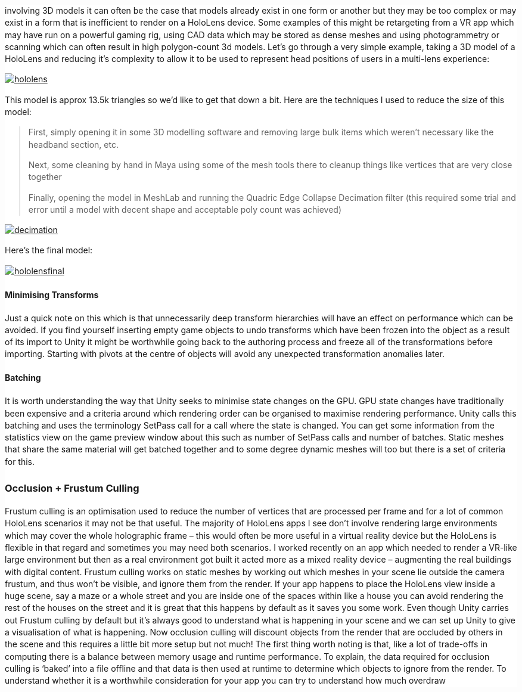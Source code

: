 involving 3D models it can often be the case that models already exist in one form or another but they may be too complex or may exist in a form that is inefficient to render on a HoloLens device. Some examples of this might be retargeting from a VR app which may have run on a powerful gaming rig, using CAD data which may be stored as dense meshes and using photogrammetry or scanning which can often result in high polygon-count 3d models. Let’s go through a very simple example, taking a 3D model of a HoloLens and reducing it’s complexity to allow it to be used to represent head positions of users in a multi-lens experience:</p> <p><a href="http://peted.azurewebsites.net/wp-content/uploads/2017/03/hololens.png"><img title="hololens" style="border-top: 0px; border-right: 0px; background-image: none; border-bottom: 0px; padding-top: 0px; padding-left: 0px; border-left: 0px; display: inline; padding-right: 0px" border="0" alt="hololens" src="http://peted.azurewebsites.net/wp-content/uploads/2017/03/hololens_thumb.png" width="730" height="401"></a></p> <p>This model is approx 13.5k triangles so we’d like to get that down a bit. Here are the techniques I used to reduce the size of this model:</p> <blockquote> <p><font style="background-color: #ffffff">First, simply opening it in some 3D modelling software and removing large bulk items which weren’t necessary like the headband section, etc.</font></p> <p><font style="background-color: #ffffff">Next, some cleaning by hand in Maya using some of the mesh tools there to cleanup things like vertices that are very close together</font></p> <p><font style="background-color: #ffffff">Finally, opening the model in MeshLab and running the Quadric Edge Collapse Decimation filter (this required some trial and error until a model with decent shape and acceptable poly count was achieved)</font></p></blockquote> <p><a href="http://peted.azurewebsites.net/wp-content/uploads/2017/03/decimation.png"><img title="decimation" style="border-top: 0px; border-right: 0px; background-image: none; border-bottom: 0px; padding-top: 0px; padding-left: 0px; border-left: 0px; display: inline; padding-right: 0px" border="0" alt="decimation" src="http://peted.azurewebsites.net/wp-content/uploads/2017/03/decimation_thumb.png" width="734" height="812"></a></p> <p>Here’s the final model:</p> <p><a href="http://peted.azurewebsites.net/wp-content/uploads/2017/03/hololensfinal.png"><img title="hololensfinal" style="border-top: 0px; border-right: 0px; background-image: none; border-bottom: 0px; padding-top: 0px; padding-left: 0px; border-left: 0px; display: inline; padding-right: 0px" border="0" alt="hololensfinal" src="http://peted.azurewebsites.net/wp-content/uploads/2017/03/hololensfinal_thumb.png" width="735" height="549"></a></p> <h4>Minimising Transforms</h4> <p>Just a quick note on this which is that unnecessarily deep transform hierarchies will have an effect on performance which can be avoided. If you find yourself inserting empty game objects to undo transforms which have been frozen into the object as a result of its import to Unity it might be worthwhile going back to the authoring process and freeze all of the transformations before importing. Starting with pivots at the centre of objects will avoid any unexpected transformation anomalies later. </p> <h4>Batching</h4> <p>It is worth understanding the way that Unity seeks to minimise state changes on the GPU. GPU state changes have traditionally been expensive and a criteria around which rendering order can be organised to maximise rendering performance. Unity calls this batching and uses the terminology SetPass call for a call where the state is changed. You can get some information from the statistics view on the game preview window about this such as number of SetPass calls and number of batches. Static meshes that share the same material will get batched together and to some degree dynamic meshes will too but there is a set of criteria for this.&nbsp; </p> <h3>Occlusion + Frustum Culling</h3> <p>Frustum culling is an optimisation used to reduce the number of vertices that are processed per frame and for a lot of common HoloLens scenarios it may not be that useful. The majority of HoloLens apps I see don’t involve rendering large environments which may cover the whole holographic frame – this would often be more useful in a virtual reality device but the HoloLens is flexible in that regard and sometimes you may need both scenarios. I worked recently on an app which needed to render a VR-like large environment but then as a real environment got built it acted more as a mixed reality device – augmenting the real buildings with digital content. Frustum culling works on static meshes by working out which meshes in your scene lie outside the camera frustum, and thus won’t be visible, and ignore them from the render. If your app happens to place the HoloLens view inside a huge scene, say a maze or a whole street and you are inside one of the spaces within like a house you can avoid rendering the rest of the houses on the street and it is great that this happens by default as it saves you some work. Even though Unity carries out Frustum culling by default but it’s always good to understand what is happening in your scene and we can set up Unity to give a visualisation of what is happening. Now occlusion culling will discount objects from the render that are occluded by others in the scene and this requires a little bit more setup but not much! The first thing worth noting is that, like a lot of trade-offs in computing there is a balance between memory usage and runtime performance. To explain, the data required for occlusion culling is ‘baked’ into a file offline and that data is then used at runtime to determine which objects to ignore from the render. To understand whether it is a worthwhile consideration for your app you can try to understand how much overdraw